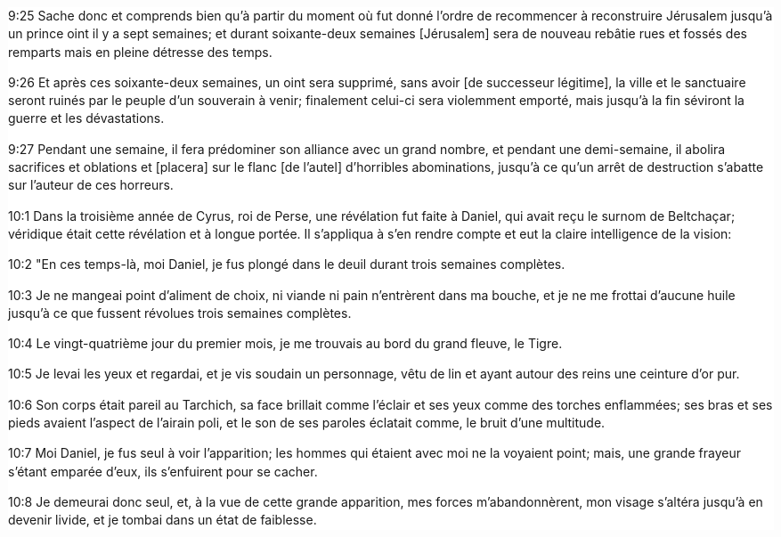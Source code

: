 <span class="marginnote nb" label="9:25" name="9:25">9:25</span><span style="display:none">¤9:25¤</span>
 Sache donc et comprends bien qu’à partir du moment où fut donné l’ordre de recommencer à reconstruire Jérusalem jusqu’à un prince oint il y a sept semaines; et durant soixante-deux semaines [Jérusalem] sera de nouveau rebâtie rues et fossés des remparts mais en pleine détresse des temps.

<span class="marginnote nb" label="9:26" name="9:26">9:26</span><span style="display:none">¤9:26¤</span>
 Et après ces soixante-deux semaines, un oint sera supprimé, sans avoir [de successeur légitime], la ville et le sanctuaire seront ruinés par le peuple d’un souverain à venir; finalement celui-ci sera violemment emporté, mais jusqu’à la fin séviront la guerre et les dévastations.

<span class="marginnote nb" label="9:27" name="9:27">9:27</span><span style="display:none">¤9:27¤</span>
 Pendant une semaine, il fera prédominer son alliance avec un grand nombre, et pendant une demi-semaine, il abolira sacrifices et oblations et [placera] sur le flanc [de l’autel] d’horribles abominations, jusqu’à ce qu’un arrêt de destruction s’abatte sur l’auteur de ces horreurs.

<span class="marginnote nb" label="10:1" name="10:1">10:1</span><span style="display:none">¤10:1¤</span>
 Dans la troisième année de Cyrus, roi de Perse, une révélation fut faite à Daniel, qui avait reçu le surnom de Beltchaçar; véridique était cette révélation et à longue portée. Il s’appliqua à s’en rendre compte et eut la claire intelligence de la vision:

<span class="marginnote nb" label="10:2" name="10:2">10:2</span><span style="display:none">¤10:2¤</span>
 "En ces temps-là, moi Daniel, je fus plongé dans le deuil durant trois semaines complètes.

<span class="marginnote nb" label="10:3" name="10:3">10:3</span><span style="display:none">¤10:3¤</span>
 Je ne mangeai point d’aliment de choix, ni viande ni pain n’entrèrent dans ma bouche, et je ne me frottai d’aucune huile jusqu’à ce que fussent révolues trois semaines complètes.

<span class="marginnote nb" label="10:4" name="10:4">10:4</span><span style="display:none">¤10:4¤</span>
 Le vingt-quatrième jour du premier mois, je me trouvais au bord du grand fleuve, le Tigre.

<span class="marginnote nb" label="10:5" name="10:5">10:5</span><span style="display:none">¤10:5¤</span>
 Je levai les yeux et regardai, et je vis soudain un personnage, vêtu de lin et ayant autour des reins une ceinture d’or pur.

<span class="marginnote nb" label="10:6" name="10:6">10:6</span><span style="display:none">¤10:6¤</span>
 Son corps était pareil au Tarchich, sa face brillait comme l’éclair et ses yeux comme des torches enflammées; ses bras et ses pieds avaient l’aspect de l’airain poli, et le son de ses paroles éclatait comme, le bruit d’une multitude. 

<span class="marginnote nb" label="10:7" name="10:7">10:7</span><span style="display:none">¤10:7¤</span>
 Moi Daniel, je fus seul à voir l’apparition; les hommes qui étaient avec moi ne la voyaient point; mais, une grande frayeur s’étant emparée d’eux, ils s’enfuirent pour se cacher.

<span class="marginnote nb" label="10:8" name="10:8">10:8</span><span style="display:none">¤10:8¤</span>
 Je demeurai donc seul, et, à la vue de cette grande apparition, mes forces m’abandonnèrent, mon visage s’altéra jusqu’à en devenir livide, et je tombai dans un état de faiblesse.
